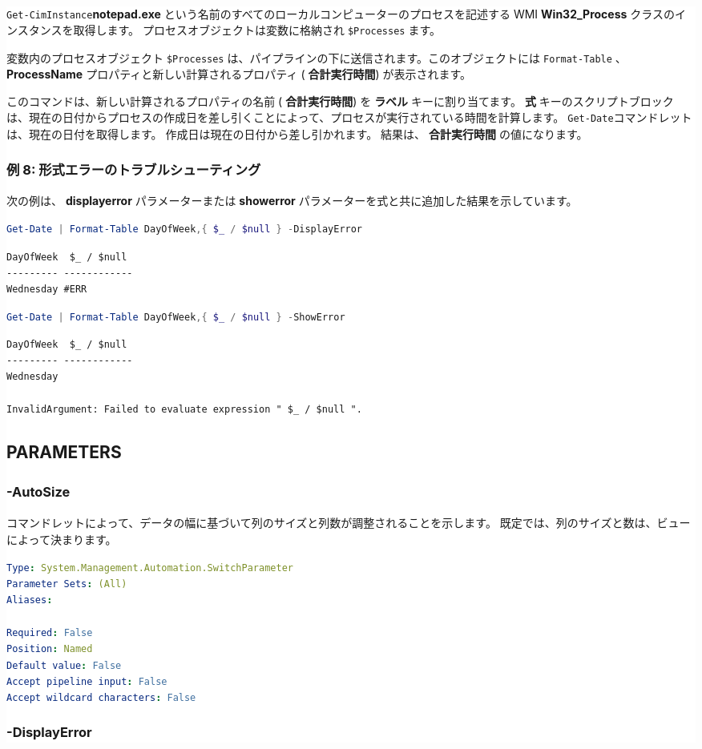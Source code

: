 `Get-CimInstance`**notepad.exe** という名前のすべてのローカルコンピューターのプロセスを記述する WMI **Win32_Process** クラスのインスタンスを取得します。 プロセスオブジェクトは変数に格納され `$Processes` ます。

変数内のプロセスオブジェクト `$Processes` は、パイプラインの下に送信されます。このオブジェクトには `Format-Table` 、 **ProcessName** プロパティと新しい計算されるプロパティ ( **合計実行時間**) が表示されます。

このコマンドは、新しい計算されるプロパティの名前 ( **合計実行時間**) を **ラベル** キーに割り当てます。 **式** キーのスクリプトブロックは、現在の日付からプロセスの作成日を差し引くことによって、プロセスが実行されている時間を計算します。 `Get-Date`コマンドレットは、現在の日付を取得します。 作成日は現在の日付から差し引かれます。 結果は、 **合計実行時間** の値になります。

### 例 8: 形式エラーのトラブルシューティング

次の例は、 **displayerror** パラメーターまたは **showerror** パラメーターを式と共に追加した結果を示しています。

```powershell
Get-Date | Format-Table DayOfWeek,{ $_ / $null } -DisplayError
```

```Output
DayOfWeek  $_ / $null
--------- ------------
Wednesday #ERR
```

```powershell
Get-Date | Format-Table DayOfWeek,{ $_ / $null } -ShowError
```

```Output
DayOfWeek  $_ / $null
--------- ------------
Wednesday

InvalidArgument: Failed to evaluate expression " $_ / $null ".
```

## PARAMETERS

### -AutoSize

コマンドレットによって、データの幅に基づいて列のサイズと列数が調整されることを示します。 既定では、列のサイズと数は、ビューによって決まります。

```yaml
Type: System.Management.Automation.SwitchParameter
Parameter Sets: (All)
Aliases:

Required: False
Position: Named
Default value: False
Accept pipeline input: False
Accept wildcard characters: False
```

### -DisplayError
